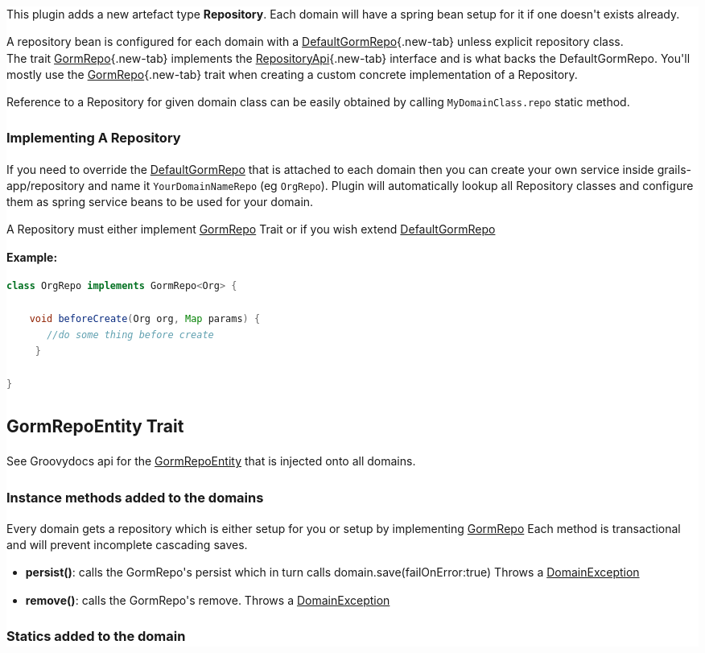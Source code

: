 This plugin adds a new artefact type **Repository**. Each domain will have a spring bean setup for it if 
one doesn't exists already.

A repository bean is configured for each domain with a [DefaultGormRepo][]{.new-tab} unless explicit repository class.   
The trait [GormRepo][]{.new-tab} implements the [RepositoryApi][]{.new-tab} interface and is what backs the DefaultGormRepo. 
You'll mostly use the [GormRepo][]{.new-tab} trait when creating a custom concrete implementation of a Repository.

Reference to a Repository for given domain class can be easily obtained by calling `MyDomainClass.repo` static method.

### Implementing A Repository

If you need to override the [DefaultGormRepo][] that is attached to each domain then you can create your own service
inside grails-app/repository and name it ```YourDomainNameRepo``` (eg ```OrgRepo```). 
Plugin will automatically lookup all Repository classes and configure them as spring service beans to be used for 
your domain.

A Repository must either implement [GormRepo][] Trait or if you wish extend [DefaultGormRepo][]
 
**Example:**
 
 ```groovy
 class OrgRepo implements GormRepo<Org> {
     
     void beforeCreate(Org org, Map params) {
        //do some thing before create
      }
      
 }
 ```

## GormRepoEntity Trait

See Groovydocs api for the [GormRepoEntity][] that is injected onto all domains.

### Instance methods added to the domains

Every domain gets a repository which is either setup for you or setup by implementing 
[GormRepo][] 
Each method is transactional and will prevent incomplete cascading saves.

- **persist()**: calls the GormRepo's persist which in turn calls domain.save(failOnError:true) 
  Throws a [DomainException]
  
- **remove()**:  calls the GormRepo's remove. 
  Throws a [DomainException]
  
### Statics added to the domain


[RepositoryApi]: https://yakworks.github.io/gorm-tools/api/gorm/tools/repository/RepositoryApi.html
[GormRepo]: https://yakworks.github.io/gorm-tools/api/gorm/tools/repository/GormRepo.html
[GormRepo source]: https://github.com/yakworks/gorm-tools/blob/master/plugin/src/main/groovy/gorm/tools/repository/GormRepo.groovy
[DefaultGormRepo]: https://yakworks.github.io/gorm-tools/api/gorm/tools/repository/DefaultGormRepo.html
[GormRepoEntity]: https://yakworks.github.io/gorm-tools/api/gorm/tools/repository/GormRepoEntity.html
[GormRepoEntity source]: https://github.com/yakworks/gorm-tools/blob/master/plugin/src/main/groovy/gorm/tools/repository/GormRepoEntity.groovy
[Gorm]: http://gorm.grails.org/latest/hibernate/manual/index.html
[DomainException]: https://github.com/yakworks/gorm-tools/blob/master/plugin/src/main/groovy/grails/plugin/repository/DomainException.groovy
[GormToolsTest]: https://github.com/yakworks/gorm-tools/blob/master/plugin/src/main/groovy/gorm/tools/testing/GormToolsTest.groovy
[GormToolsHibernateSpec]: https://github.com/yakworks/gorm-tools/blob/master/plugin/src/main/groovy/gorm/tools/testing/GormToolsHibernateSpec.groovy